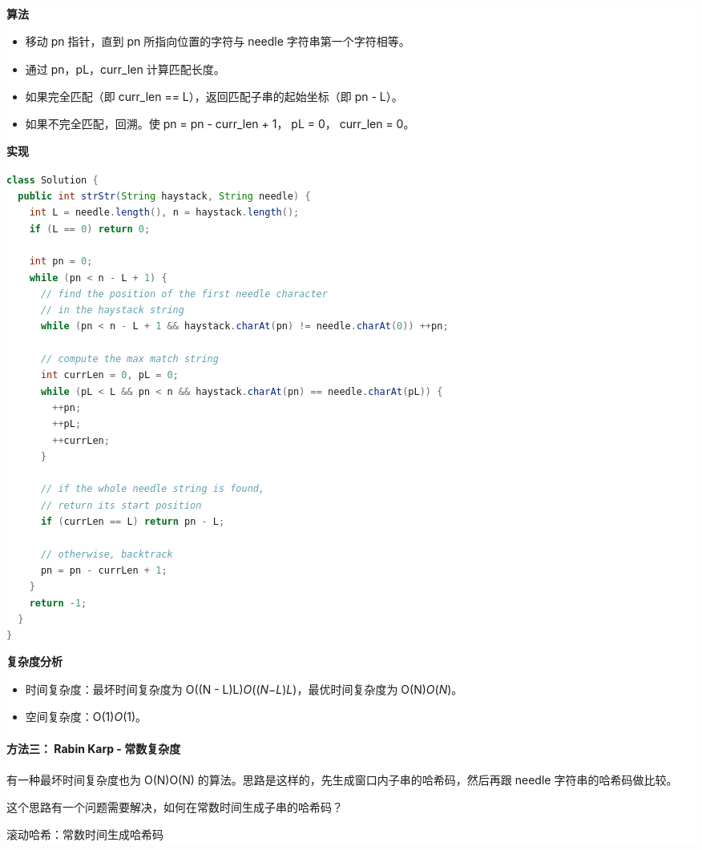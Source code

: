 **算法**

* 移动 pn 指针，直到 pn 所指向位置的字符与 needle 字符串第一个字符相等。

* 通过 pn，pL，curr_len 计算匹配长度。

* 如果完全匹配（即 curr_len == L），返回匹配子串的起始坐标（即 pn - L）。

* 如果不完全匹配，回溯。使 pn = pn - curr_len + 1， pL = 0， curr_len = 0。

**实现**

``` java
class Solution {
  public int strStr(String haystack, String needle) {
    int L = needle.length(), n = haystack.length();
    if (L == 0) return 0;

    int pn = 0;
    while (pn < n - L + 1) {
      // find the position of the first needle character
      // in the haystack string
      while (pn < n - L + 1 && haystack.charAt(pn) != needle.charAt(0)) ++pn;

      // compute the max match string
      int currLen = 0, pL = 0;
      while (pL < L && pn < n && haystack.charAt(pn) == needle.charAt(pL)) {
        ++pn;
        ++pL;
        ++currLen;
      }

      // if the whole needle string is found,
      // return its start position
      if (currLen == L) return pn - L;

      // otherwise, backtrack
      pn = pn - currLen + 1;
    }
    return -1;
  }
}
```

**复杂度分析**

- 时间复杂度：最坏时间复杂度为 O((N - L)L)*O*((*N*−*L*)*L*)，最优时间复杂度为 O(N)*O*(*N*)。

- 空间复杂度：O(1)*O*(1)。

#### 方法三： Rabin Karp - 常数复杂度

有一种最坏时间复杂度也为 O(N)O(N) 的算法。思路是这样的，先生成窗口内子串的哈希码，然后再跟 needle 字符串的哈希码做比较。

这个思路有一个问题需要解决，如何在常数时间生成子串的哈希码？

滚动哈希：常数时间生成哈希码
